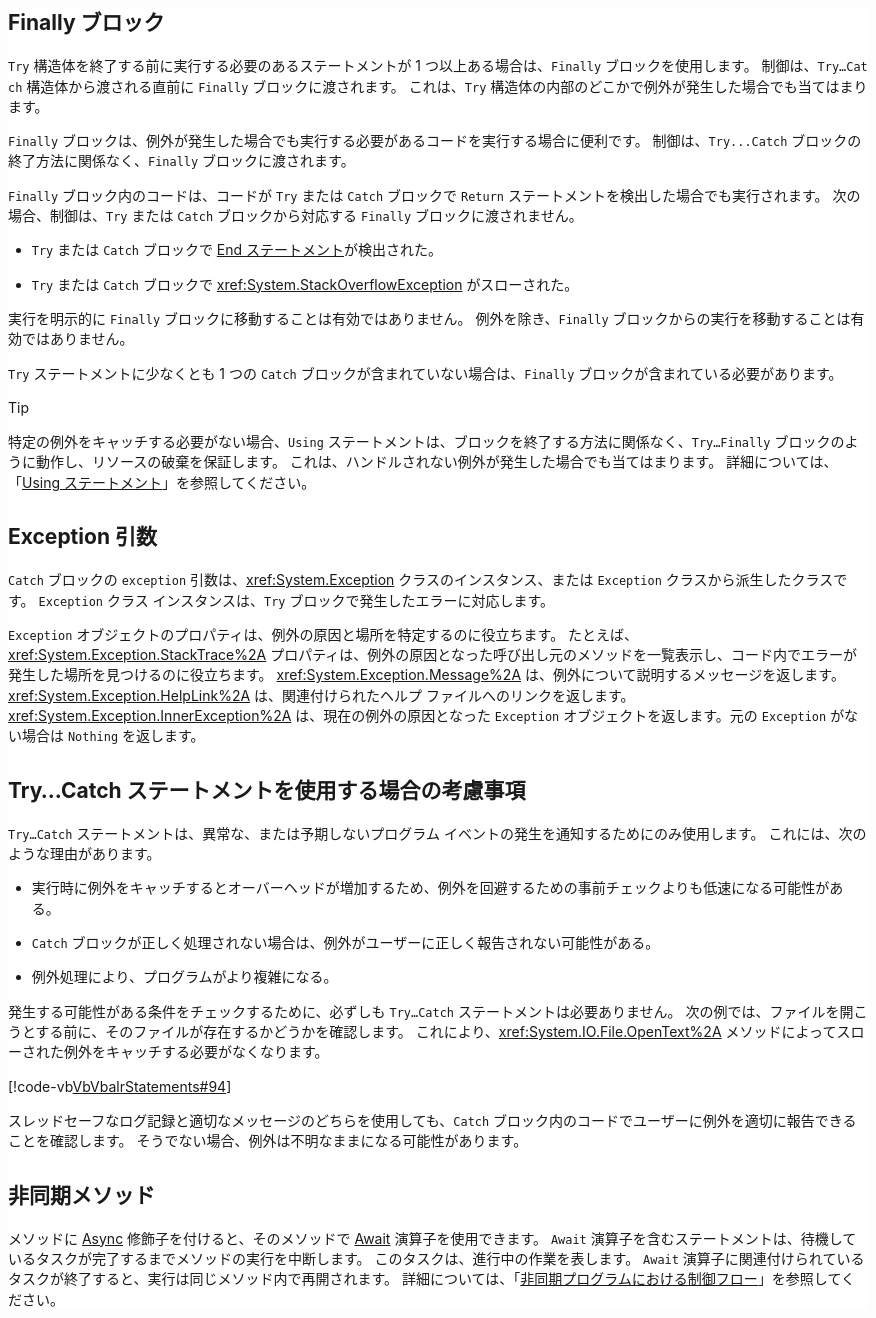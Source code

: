 ## <a name="finally-block"></a>Finally ブロック

`Try` 構造体を終了する前に実行する必要のあるステートメントが 1 つ以上ある場合は、`Finally` ブロックを使用します。 制御は、`Try…Catch` 構造体から渡される直前に `Finally` ブロックに渡されます。 これは、`Try` 構造体の内部のどこかで例外が発生した場合でも当てはまります。

`Finally` ブロックは、例外が発生した場合でも実行する必要があるコードを実行する場合に便利です。 制御は、`Try...Catch` ブロックの終了方法に関係なく、`Finally` ブロックに渡されます。

`Finally` ブロック内のコードは、コードが `Try` または `Catch` ブロックで `Return` ステートメントを検出した場合でも実行されます。 次の場合、制御は、`Try` または `Catch` ブロックから対応する `Finally` ブロックに渡されません。

- `Try` または `Catch` ブロックで [End ステートメント](end-statement.md)が検出された。

- `Try` または `Catch` ブロックで <xref:System.StackOverflowException> がスローされた。

実行を明示的に `Finally` ブロックに移動することは有効ではありません。 例外を除き、`Finally` ブロックからの実行を移動することは有効ではありません。

`Try` ステートメントに少なくとも 1 つの `Catch` ブロックが含まれていない場合は、`Finally` ブロックが含まれている必要があります。

> [!TIP]
> 特定の例外をキャッチする必要がない場合、`Using` ステートメントは、ブロックを終了する方法に関係なく、`Try…Finally` ブロックのように動作し、リソースの破棄を保証します。 これは、ハンドルされない例外が発生した場合でも当てはまります。 詳細については、「[Using ステートメント](using-statement.md)」を参照してください。

## <a name="exception-argument"></a>Exception 引数

`Catch` ブロックの `exception` 引数は、<xref:System.Exception> クラスのインスタンス、または `Exception` クラスから派生したクラスです。 `Exception` クラス インスタンスは、`Try` ブロックで発生したエラーに対応します。

`Exception` オブジェクトのプロパティは、例外の原因と場所を特定するのに役立ちます。 たとえば、<xref:System.Exception.StackTrace%2A> プロパティは、例外の原因となった呼び出し元のメソッドを一覧表示し、コード内でエラーが発生した場所を見つけるのに役立ちます。 <xref:System.Exception.Message%2A> は、例外について説明するメッセージを返します。 <xref:System.Exception.HelpLink%2A> は、関連付けられたヘルプ ファイルへのリンクを返します。 <xref:System.Exception.InnerException%2A> は、現在の例外の原因となった `Exception` オブジェクトを返します。元の `Exception` がない場合は `Nothing` を返します。

## <a name="considerations-when-using-a-trycatch-statement"></a>Try…Catch ステートメントを使用する場合の考慮事項

`Try…Catch` ステートメントは、異常な、または予期しないプログラム イベントの発生を通知するためにのみ使用します。 これには、次のような理由があります。

- 実行時に例外をキャッチするとオーバーヘッドが増加するため、例外を回避するための事前チェックよりも低速になる可能性がある。

- `Catch` ブロックが正しく処理されない場合は、例外がユーザーに正しく報告されない可能性がある。

- 例外処理により、プログラムがより複雑になる。

発生する可能性がある条件をチェックするために、必ずしも `Try…Catch` ステートメントは必要ありません。 次の例では、ファイルを開こうとする前に、そのファイルが存在するかどうかを確認します。 これにより、<xref:System.IO.File.OpenText%2A> メソッドによってスローされた例外をキャッチする必要がなくなります。

[!code-vb[VbVbalrStatements#94](~/samples/snippets/visualbasic/VS_Snippets_VBCSharp/VbVbalrStatements/VB/Class1.vb#94)]

スレッドセーフなログ記録と適切なメッセージのどちらを使用しても、`Catch` ブロック内のコードでユーザーに例外を適切に報告できることを確認します。 そうでない場合、例外は不明なままになる可能性があります。

## <a name="async-methods"></a>非同期メソッド

メソッドに [Async](../modifiers/async.md) 修飾子を付けると、そのメソッドで [Await](../operators/await-operator.md) 演算子を使用できます。 `Await` 演算子を含むステートメントは、待機しているタスクが完了するまでメソッドの実行を中断します。 このタスクは、進行中の作業を表します。 `Await` 演算子に関連付けられているタスクが終了すると、実行は同じメソッド内で再開されます。 詳細については、「[非同期プログラムにおける制御フロー](../../programming-guide/concepts/async/control-flow-in-async-programs.md)」を参照してください。
